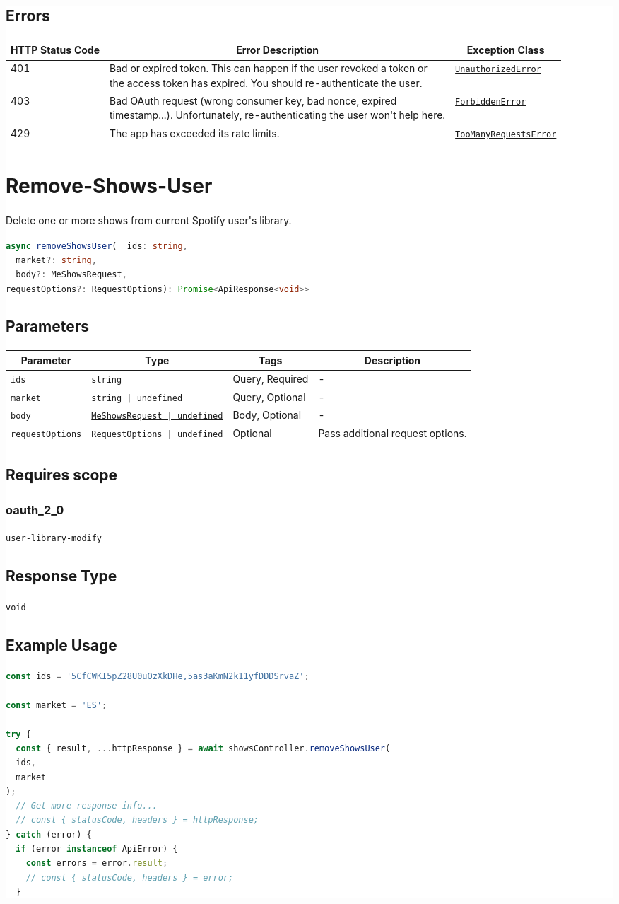 ## Errors

| HTTP Status Code | Error Description | Exception Class |
|  --- | --- | --- |
| 401 | Bad or expired token. This can happen if the user revoked a token or<br>the access token has expired. You should re-authenticate the user. | [`UnauthorizedError`](../../doc/models/unauthorized-error.md) |
| 403 | Bad OAuth request (wrong consumer key, bad nonce, expired<br>timestamp...). Unfortunately, re-authenticating the user won't help here. | [`ForbiddenError`](../../doc/models/forbidden-error.md) |
| 429 | The app has exceeded its rate limits. | [`TooManyRequestsError`](../../doc/models/too-many-requests-error.md) |


# Remove-Shows-User

Delete one or more shows from current Spotify user's library.

```ts
async removeShowsUser(  ids: string,
  market?: string,
  body?: MeShowsRequest,
requestOptions?: RequestOptions): Promise<ApiResponse<void>>
```

## Parameters

| Parameter | Type | Tags | Description |
|  --- | --- | --- | --- |
| `ids` | `string` | Query, Required | - |
| `market` | `string \| undefined` | Query, Optional | - |
| `body` | [`MeShowsRequest \| undefined`](../../doc/models/me-shows-request.md) | Body, Optional | - |
| `requestOptions` | `RequestOptions \| undefined` | Optional | Pass additional request options. |

## Requires scope

### oauth_2_0

`user-library-modify`

## Response Type

`void`

## Example Usage

```ts
const ids = '5CfCWKI5pZ28U0uOzXkDHe,5as3aKmN2k11yfDDDSrvaZ';

const market = 'ES';

try {
  const { result, ...httpResponse } = await showsController.removeShowsUser(
  ids,
  market
);
  // Get more response info...
  // const { statusCode, headers } = httpResponse;
} catch (error) {
  if (error instanceof ApiError) {
    const errors = error.result;
    // const { statusCode, headers } = error;
  }
```